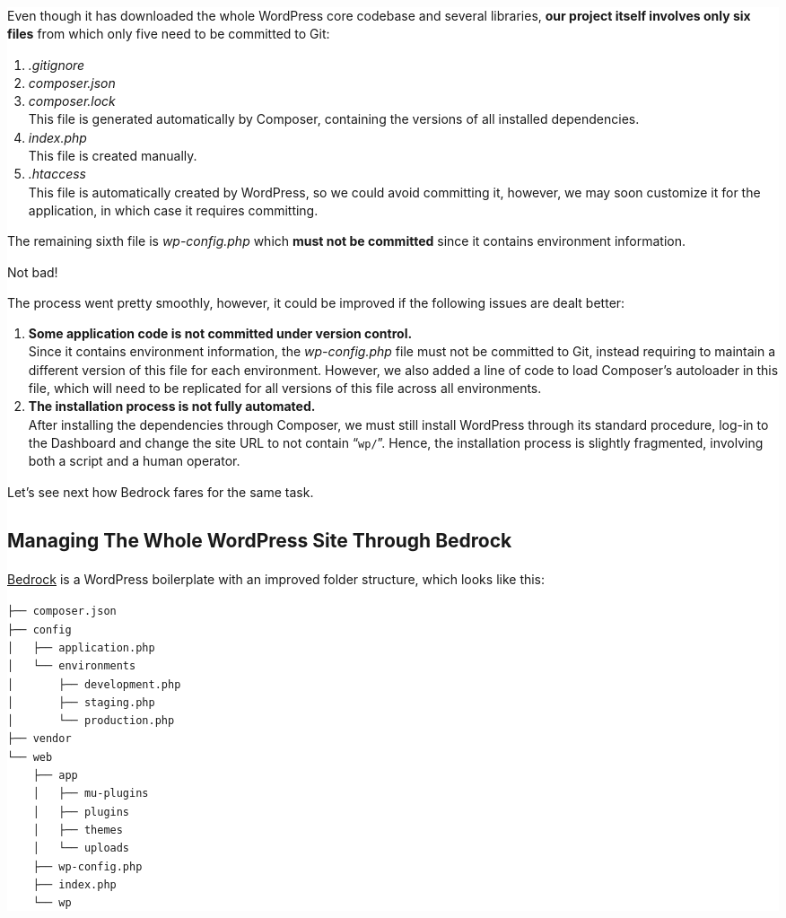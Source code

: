 Even though it has downloaded the whole WordPress core codebase and several libraries, **our project itself involves only six files** from which only five need to be committed to Git:

1. *.gitignore*
2. *composer.json*
3. *composer.lock*  
This file is generated automatically by Composer, containing the versions of all installed dependencies.
4. *index.php*  
This file is created manually.
5. *.htaccess*  
This file is automatically created by WordPress, so we could avoid committing it, however, we may soon customize it for the application, in which case it requires committing.

The remaining sixth file is *wp-config.php* which **must not be committed** since it contains environment information.

Not bad!

The process went pretty smoothly, however, it could be improved if the following issues are dealt better:

1. **Some application code is not committed under version control.**  
Since it contains environment information, the *wp-config.php* file must not be committed to Git, instead requiring to maintain a different version of this file for each environment. However, we also added a line of code to load Composer’s autoloader in this file, which will need to be replicated for all versions of this file across all environments.
2. **The installation process is not fully automated.**  
After installing the dependencies through Composer, we must still install WordPress through its standard procedure, log-in to the Dashboard and change the site URL to not contain “`wp/`”. Hence, the installation process is slightly fragmented, involving both a script and a human operator.

Let’s see next how Bedrock fares for the same task.

## Managing The Whole WordPress Site Through Bedrock

[Bedrock](https://roots.io/bedrock/) is a WordPress boilerplate with an improved folder structure, which looks like this:

<pre><code class="language-php">├── composer.json
├── config
│   ├── application.php
│   └── environments
│       ├── development.php
│       ├── staging.php
│       └── production.php
├── vendor
└── web
    ├── app
    │   ├── mu-plugins
    │   ├── plugins
    │   ├── themes
    │   └── uploads
    ├── wp-config.php
    ├── index.php
    └── wp
</code></pre>
